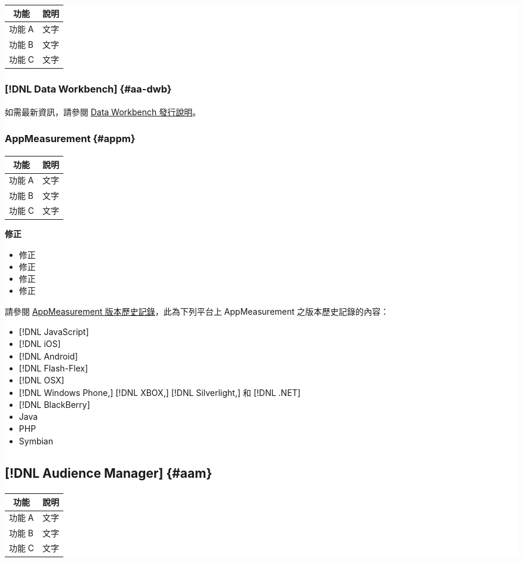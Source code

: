 | 功能 | 說明 |
| -----------| ---------- |  
| 功能 A | 文字 |
| 功能 B | 文字 |
| 功能 C | 文字 |

### [!DNL Data Workbench] {#aa-dwb}

如需最新資訊，請參閱 [Data Workbench 發行說明](https://marketing.adobe.com/resources/help/en_US/insight/whatsnew/)。

### AppMeasurement {#appm}

| 功能 | 說明 |
| -----------| ---------- |
| 功能 A | 文字 |
| 功能 B | 文字 |
| 功能 C | 文字 |

**修正**

* 修正
* 修正
* 修正
* 修正

請參閱 [AppMeasurement 版本歷史記錄](https://docs.adobe.com/content/help/zh-Hant/analytics/implementation/appmeasurement-release-notes/c-release-notes-mjs.html)，此為下列平台上 AppMeasurement 之版本歷史記錄的內容：

* [!DNL JavaScript]
* [!DNL iOS]
* [!DNL Android]
* [!DNL Flash-Flex]
* [!DNL OSX]
* [!DNL Windows Phone,] [!DNL XBOX,] [!DNL Silverlight,] 和 [!DNL .NET]
* [!DNL BlackBerry]
* Java
* PHP
* Symbian

## [!DNL Audience Manager] {#aam}

| 功能 | 說明 |
| -----------| ---------- |  
| 功能 A | 文字 |
| 功能 B | 文字 |
| 功能 C | 文字 |

